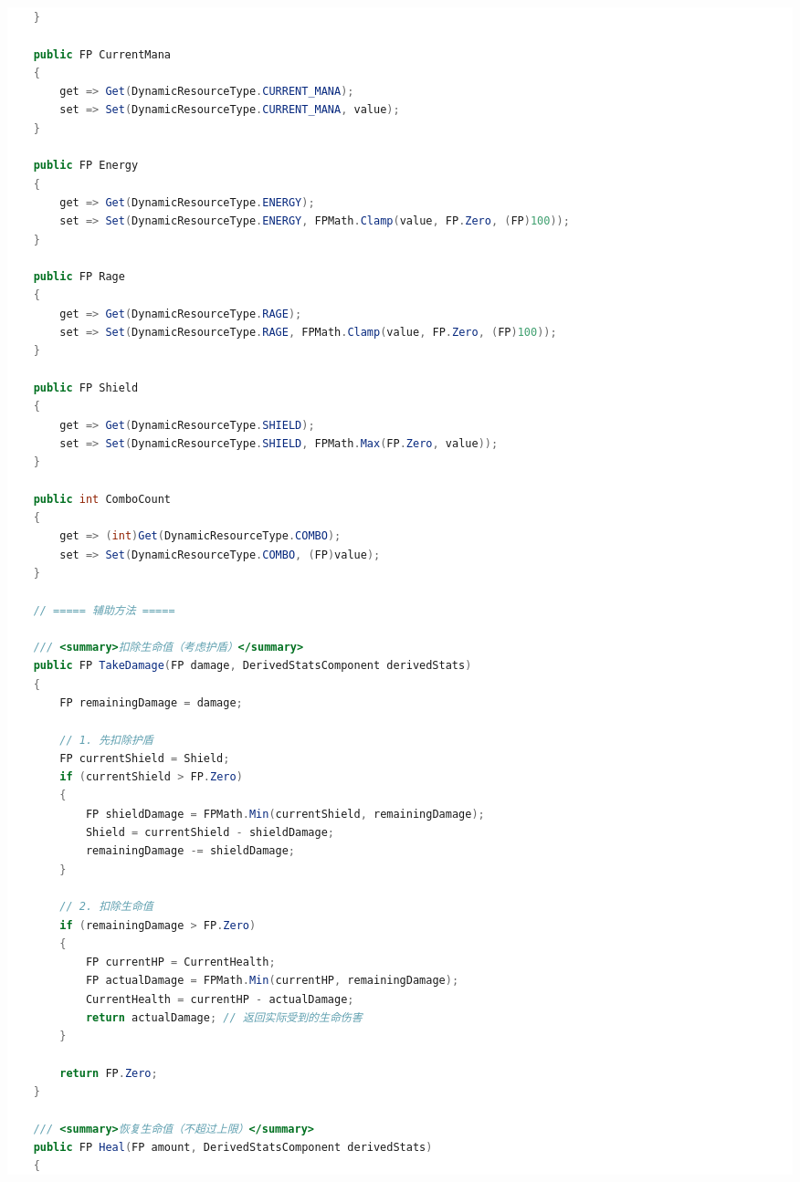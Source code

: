 ```csharp
    }
    
    public FP CurrentMana
    {
        get => Get(DynamicResourceType.CURRENT_MANA);
        set => Set(DynamicResourceType.CURRENT_MANA, value);
    }
    
    public FP Energy
    {
        get => Get(DynamicResourceType.ENERGY);
        set => Set(DynamicResourceType.ENERGY, FPMath.Clamp(value, FP.Zero, (FP)100));
    }
    
    public FP Rage
    {
        get => Get(DynamicResourceType.RAGE);
        set => Set(DynamicResourceType.RAGE, FPMath.Clamp(value, FP.Zero, (FP)100));
    }
    
    public FP Shield
    {
        get => Get(DynamicResourceType.SHIELD);
        set => Set(DynamicResourceType.SHIELD, FPMath.Max(FP.Zero, value));
    }
    
    public int ComboCount
    {
        get => (int)Get(DynamicResourceType.COMBO);
        set => Set(DynamicResourceType.COMBO, (FP)value);
    }
    
    // ===== 辅助方法 =====
    
    /// <summary>扣除生命值（考虑护盾）</summary>
    public FP TakeDamage(FP damage, DerivedStatsComponent derivedStats)
    {
        FP remainingDamage = damage;
        
        // 1. 先扣除护盾
        FP currentShield = Shield;
        if (currentShield > FP.Zero)
        {
            FP shieldDamage = FPMath.Min(currentShield, remainingDamage);
            Shield = currentShield - shieldDamage;
            remainingDamage -= shieldDamage;
        }
        
        // 2. 扣除生命值
        if (remainingDamage > FP.Zero)
        {
            FP currentHP = CurrentHealth;
            FP actualDamage = FPMath.Min(currentHP, remainingDamage);
            CurrentHealth = currentHP - actualDamage;
            return actualDamage; // 返回实际受到的生命伤害
        }
        
        return FP.Zero;
    }
    
    /// <summary>恢复生命值（不超过上限）</summary>
    public FP Heal(FP amount, DerivedStatsComponent derivedStats)
    {
```